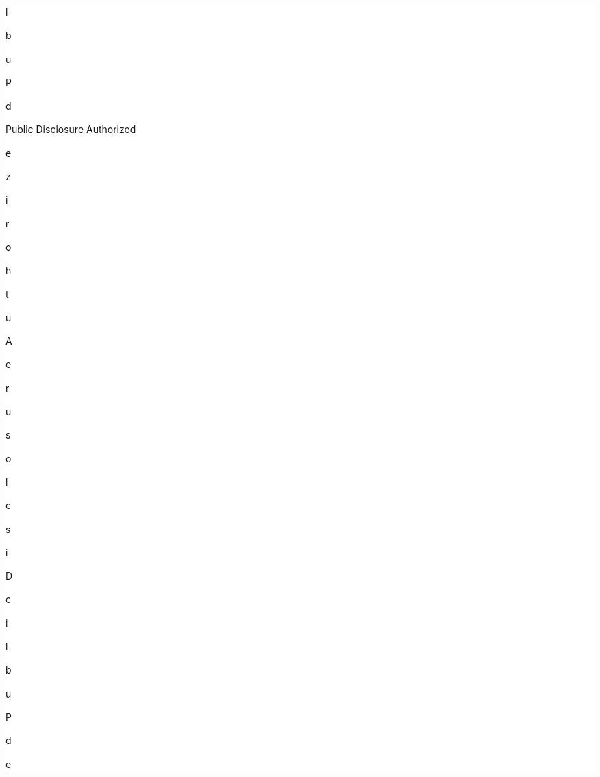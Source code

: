 l

b

u

P

d

Public Disclosure Authorized

e

z

i

r

o

h

t

u

A

e

r

u

s

o

l

c

s

i

D

c

i

l

b

u

P

d

e
